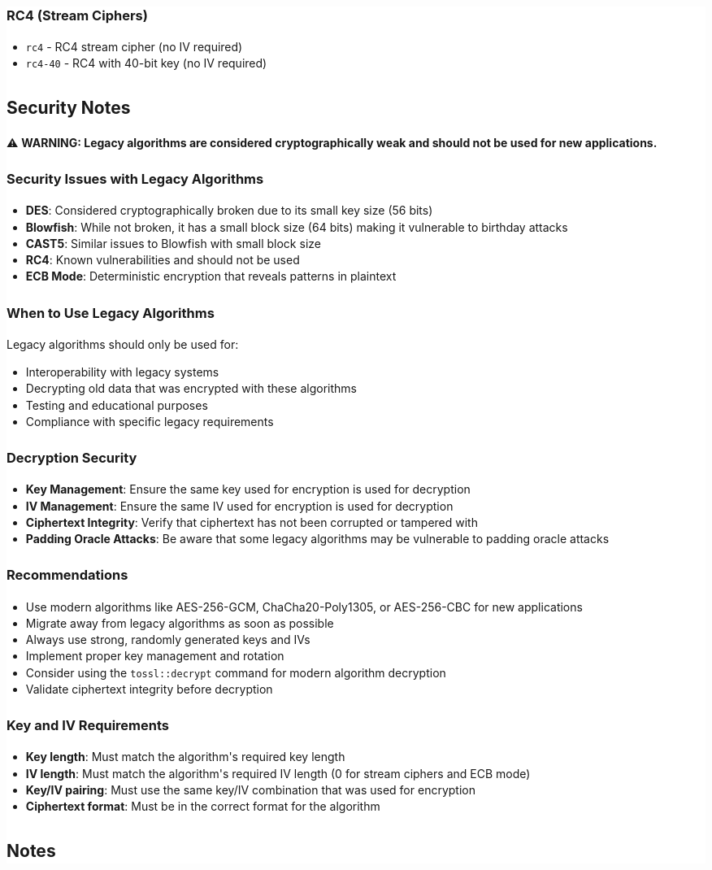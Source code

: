 ### RC4 (Stream Ciphers)
- `rc4` - RC4 stream cipher (no IV required)
- `rc4-40` - RC4 with 40-bit key (no IV required)

## Security Notes

⚠️ **WARNING: Legacy algorithms are considered cryptographically weak and should not be used for new applications.**

### Security Issues with Legacy Algorithms

- **DES**: Considered cryptographically broken due to its small key size (56 bits)
- **Blowfish**: While not broken, it has a small block size (64 bits) making it vulnerable to birthday attacks
- **CAST5**: Similar issues to Blowfish with small block size
- **RC4**: Known vulnerabilities and should not be used
- **ECB Mode**: Deterministic encryption that reveals patterns in plaintext

### When to Use Legacy Algorithms

Legacy algorithms should only be used for:
- Interoperability with legacy systems
- Decrypting old data that was encrypted with these algorithms
- Testing and educational purposes
- Compliance with specific legacy requirements

### Decryption Security

- **Key Management**: Ensure the same key used for encryption is used for decryption
- **IV Management**: Ensure the same IV used for encryption is used for decryption
- **Ciphertext Integrity**: Verify that ciphertext has not been corrupted or tampered with
- **Padding Oracle Attacks**: Be aware that some legacy algorithms may be vulnerable to padding oracle attacks

### Recommendations

- Use modern algorithms like AES-256-GCM, ChaCha20-Poly1305, or AES-256-CBC for new applications
- Migrate away from legacy algorithms as soon as possible
- Always use strong, randomly generated keys and IVs
- Implement proper key management and rotation
- Consider using the `tossl::decrypt` command for modern algorithm decryption
- Validate ciphertext integrity before decryption

### Key and IV Requirements

- **Key length**: Must match the algorithm's required key length
- **IV length**: Must match the algorithm's required IV length (0 for stream ciphers and ECB mode)
- **Key/IV pairing**: Must use the same key/IV combination that was used for encryption
- **Ciphertext format**: Must be in the correct format for the algorithm

## Notes
